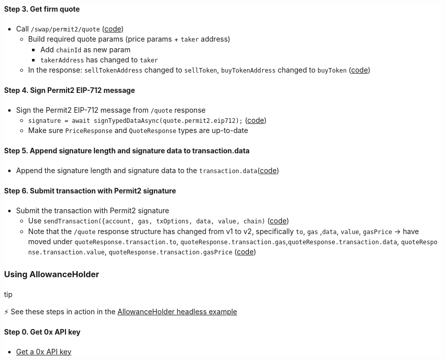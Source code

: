 #### Step 3. Get firm quote[​](#step-3-get-firm-quote "Direct link to Step 3. Get firm quote")

* Call `/swap/permit2/quote` ([code](https://github.com/0xProject/0x-examples/blob/main/swap-v2-headless-example/index.ts#L107-L122))
  + Build required quote params (price params + `taker` address)
    - Add `chainId` as new param
    - `takerAddress` has changed to `taker`
  + In the response: `sellTokenAddress` changed to `sellToken`, `buyTokenAddress` changed to `buyToken` ([code](https://github.com/0xProject/0x-examples/blob/main/swap-v2-headless-example/index.ts#L114-L131))

#### Step 4. Sign Permit2 EIP-712 message[​](#step-4-sign-permit2-eip-712-message "Direct link to Step 4. Sign Permit2 EIP-712 message")

* Sign the Permit2 EIP-712 message from `/quote` response
  + `signature = await signTypedDataAsync(quote.permit2.eip712);` ([code](https://github.com/0xProject/0x-examples/blob/main/swap-v2-headless-example/index.ts#L124-L131))
  + Make sure `PriceResponse` and `QuoteResponse` types are up-to-date

#### Step 5. Append signature length and signature data to transaction.data[​](#step-5-append-signature-length-and-signature-data-to-transactiondata "Direct link to Step 5. Append signature length and signature data to transaction.data")

* Append the signature length and signature data to the `transaction.data`([code](https://github.com/0xProject/0x-examples/blob/main/swap-v2-headless-example/index.ts#L134-L149))

#### Step 6. Submit transaction with Permit2 signature[​](#step-6-submit-transaction-with-permit2-signature "Direct link to Step 6. Submit transaction with Permit2 signature")

* Submit the transaction with Permit2 signature
  + Use `sendTransaction({account, gas, txOptions, data, value, chain)` ([code](https://github.com/0xProject/0x-examples/blob/main/swap-v2-headless-example/index.ts#L133-L166))
  + Note that the `/quote` response structure has changed from v1 to v2, specifically `to`, `gas` ,`data`, `value`, `gasPrice` → have moved under `quoteResponse.transaction.to`, `quoteResponse.transaction.gas`,`quoteResponse.transaction.data`, `quoteResponse.transaction.value`, `quoteResponse.transaction.gasPrice` ([code](https://github.com/0xProject/0x-examples/blob/main/swap-v2-headless-example/index.ts#L143-L154))

### Using AllowanceHolder[​](#using-allowanceholder "Direct link to Using AllowanceHolder")

tip

⚡️ See these steps in action in the [AllowanceHolder headless example](https://github.com/0xProject/0x-examples/tree/main/swap-v2-allowance-holder-headless-example)

#### Step 0. Get 0x API key[​](#step-0-get-0x-api-key-1 "Direct link to Step 0. Get 0x API key")

* [Get a 0x API key](/introduction/getting-started)
